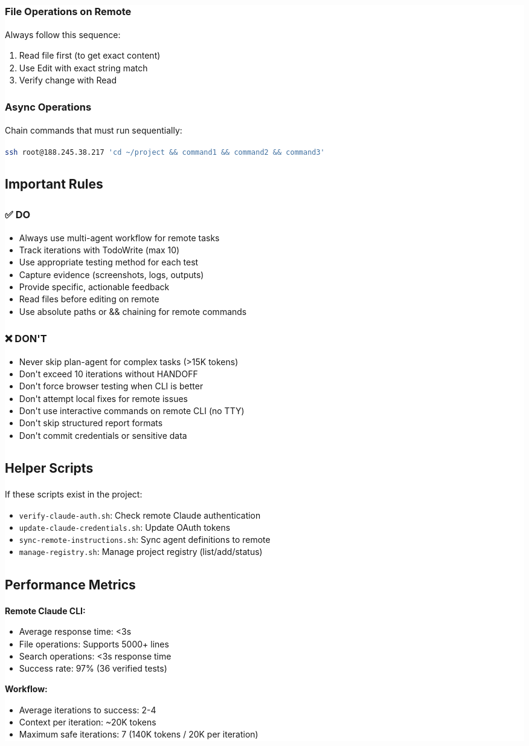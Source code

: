 ### File Operations on Remote
Always follow this sequence:
1. Read file first (to get exact content)
2. Use Edit with exact string match
3. Verify change with Read

### Async Operations
Chain commands that must run sequentially:
```bash
ssh root@188.245.38.217 'cd ~/project && command1 && command2 && command3'
```

## Important Rules

### ✅ DO
- Always use multi-agent workflow for remote tasks
- Track iterations with TodoWrite (max 10)
- Use appropriate testing method for each test
- Capture evidence (screenshots, logs, outputs)
- Provide specific, actionable feedback
- Read files before editing on remote
- Use absolute paths or && chaining for remote commands

### ❌ DON'T
- Never skip plan-agent for complex tasks (>15K tokens)
- Don't exceed 10 iterations without HANDOFF
- Don't force browser testing when CLI is better
- Don't attempt local fixes for remote issues
- Don't use interactive commands on remote CLI (no TTY)
- Don't skip structured report formats
- Don't commit credentials or sensitive data

## Helper Scripts

If these scripts exist in the project:
- `verify-claude-auth.sh`: Check remote Claude authentication
- `update-claude-credentials.sh`: Update OAuth tokens
- `sync-remote-instructions.sh`: Sync agent definitions to remote
- `manage-registry.sh`: Manage project registry (list/add/status)

## Performance Metrics

**Remote Claude CLI:**
- Average response time: <3s
- File operations: Supports 5000+ lines
- Search operations: <3s response time
- Success rate: 97% (36 verified tests)

**Workflow:**
- Average iterations to success: 2-4
- Context per iteration: ~20K tokens
- Maximum safe iterations: 7 (140K tokens / 20K per iteration)
